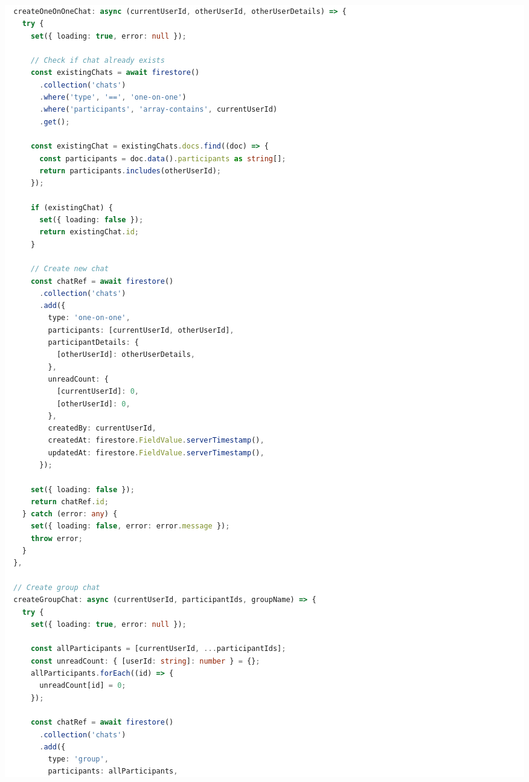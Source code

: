 ```typescript
  createOneOnOneChat: async (currentUserId, otherUserId, otherUserDetails) => {
    try {
      set({ loading: true, error: null });

      // Check if chat already exists
      const existingChats = await firestore()
        .collection('chats')
        .where('type', '==', 'one-on-one')
        .where('participants', 'array-contains', currentUserId)
        .get();

      const existingChat = existingChats.docs.find((doc) => {
        const participants = doc.data().participants as string[];
        return participants.includes(otherUserId);
      });

      if (existingChat) {
        set({ loading: false });
        return existingChat.id;
      }

      // Create new chat
      const chatRef = await firestore()
        .collection('chats')
        .add({
          type: 'one-on-one',
          participants: [currentUserId, otherUserId],
          participantDetails: {
            [otherUserId]: otherUserDetails,
          },
          unreadCount: {
            [currentUserId]: 0,
            [otherUserId]: 0,
          },
          createdBy: currentUserId,
          createdAt: firestore.FieldValue.serverTimestamp(),
          updatedAt: firestore.FieldValue.serverTimestamp(),
        });

      set({ loading: false });
      return chatRef.id;
    } catch (error: any) {
      set({ loading: false, error: error.message });
      throw error;
    }
  },

  // Create group chat
  createGroupChat: async (currentUserId, participantIds, groupName) => {
    try {
      set({ loading: true, error: null });

      const allParticipants = [currentUserId, ...participantIds];
      const unreadCount: { [userId: string]: number } = {};
      allParticipants.forEach((id) => {
        unreadCount[id] = 0;
      });

      const chatRef = await firestore()
        .collection('chats')
        .add({
          type: 'group',
          participants: allParticipants,
```